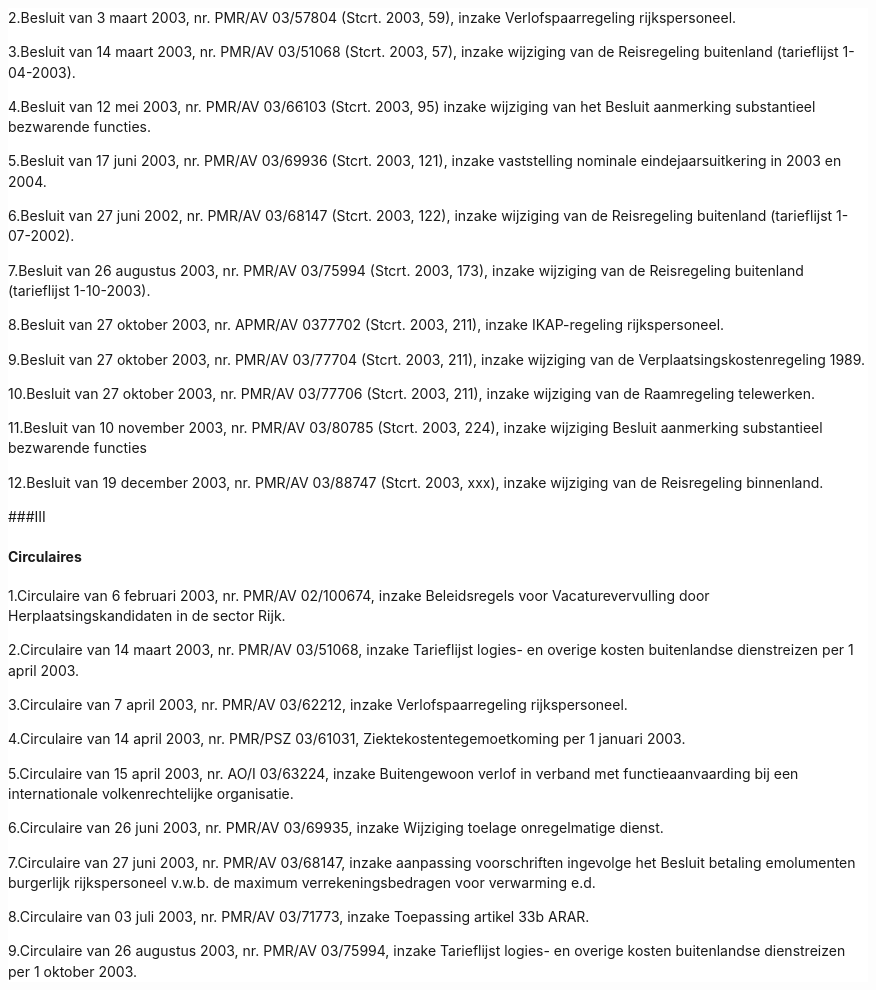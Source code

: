 2.Besluit van 3 maart 2003, nr. PMR/AV 03/57804 (Stcrt. 2003, 59), inzake Verlofspaarregeling rijkspersoneel.

3.Besluit van 14 maart 2003, nr. PMR/AV 03/51068 (Stcrt. 2003, 57), inzake wijziging van de Reisregeling buitenland (tarieflijst 1-04-2003).

4.Besluit van 12 mei 2003, nr. PMR/AV 03/66103 (Stcrt. 2003, 95) inzake wijziging van het Besluit aanmerking substantieel bezwarende functies.

5.Besluit van 17 juni 2003, nr. PMR/AV 03/69936 (Stcrt. 2003, 121), inzake vaststelling nominale eindejaarsuitkering in 2003 en 2004.

6.Besluit van 27 juni 2002, nr. PMR/AV 03/68147 (Stcrt. 2003, 122), inzake wijziging van de Reisregeling buitenland (tarieflijst 1-07-2002).

7.Besluit van 26 augustus 2003, nr. PMR/AV 03/75994 (Stcrt. 2003, 173), inzake wijziging van de Reisregeling buitenland (tarieflijst 1-10-2003).

8.Besluit van 27 oktober 2003, nr. APMR/AV 0377702 (Stcrt. 2003, 211), inzake IKAP-regeling rijkspersoneel.

9.Besluit van 27 oktober 2003, nr. PMR/AV 03/77704 (Stcrt. 2003, 211), inzake wijziging van de Verplaatsingskostenregeling 1989.

10.Besluit van 27 oktober 2003, nr. PMR/AV 03/77706 (Stcrt. 2003, 211), inzake wijziging van de Raamregeling telewerken.

11.Besluit van 10 november 2003, nr. PMR/AV 03/80785 (Stcrt. 2003, 224), inzake wijziging Besluit aanmerking substantieel bezwarende functies

12.Besluit van 19 december 2003, nr. PMR/AV 03/88747 (Stcrt. 2003, xxx), inzake wijziging van de Reisregeling binnenland. 

###III 

#### Circulaires

1.Circulaire van 6 februari 2003, nr. PMR/AV 02/100674, inzake Beleidsregels voor Vacaturevervulling door Herplaatsingskandidaten in de sector Rijk.

2.Circulaire van 14 maart 2003, nr. PMR/AV 03/51068, inzake Tarieflijst logies- en overige kosten buitenlandse dienstreizen per 1 april 2003.

3.Circulaire van 7 april 2003, nr. PMR/AV 03/62212, inzake Verlofspaarregeling rijkspersoneel.

4.Circulaire van 14 april 2003, nr. PMR/PSZ 03/61031, Ziektekostentegemoetkoming per 1 januari 2003.

5.Circulaire van 15 april 2003, nr. AO/I 03/63224, inzake Buitengewoon verlof in verband met functieaanvaarding bij een internationale volkenrechtelijke organisatie.

6.Circulaire van 26 juni 2003, nr. PMR/AV 03/69935, inzake Wijziging toelage onregelmatige dienst.

7.Circulaire van 27 juni 2003, nr. PMR/AV 03/68147, inzake aanpassing voorschriften ingevolge het Besluit betaling emolumenten burgerlijk rijkspersoneel v.w.b. de maximum verrekeningsbedragen voor verwarming e.d.

8.Circulaire van 03 juli 2003, nr. PMR/AV 03/71773, inzake Toepassing artikel 33b ARAR.

9.Circulaire van 26 augustus 2003, nr. PMR/AV 03/75994, inzake Tarieflijst logies- en overige kosten buitenlandse dienstreizen per 1 oktober 2003.
